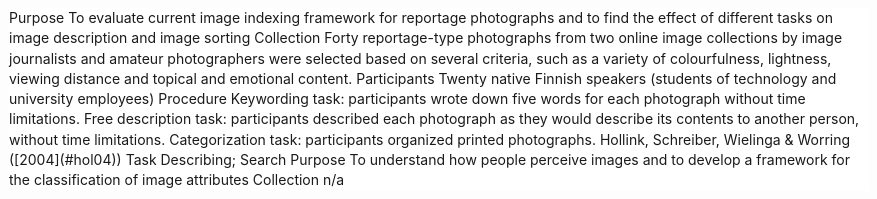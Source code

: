 <tr>

<td>Purpose</td>

<td>To evaluate current image indexing framework for reportage photographs and to find the effect of different tasks on image description and image sorting</td>

</tr>

<tr>

<td>Collection</td>

<td>Forty reportage-type photographs from two online image collections by image journalists and amateur photographers were selected based on several criteria, such as a variety of colourfulness, lightness, viewing distance and topical and emotional content.</td>

</tr>

<tr>

<td>Participants</td>

<td>Twenty native Finnish speakers (students of technology and university employees)</td>

</tr>

<tr>

<td>Procedure</td>

<td>Keywording task: participants wrote down five words for each photograph without time limitations.  
Free description task: participants described each photograph as they would describe its contents to another person, without time limitations.  
Categorization task: participants organized printed photographs.</td>

</tr>

<tr>

<td rowspan="5">Hollink, Schreiber, Wielinga & Worring ([2004](#hol04))</td>

<td>Task</td>

<td>Describing; Search</td>

</tr>

<tr>

<td>Purpose</td>

<td>To understand how people perceive images and to develop a framework for the classification of image attributes</td>

</tr>

<tr>

<td>Collection</td>

<td>n/a</td>
